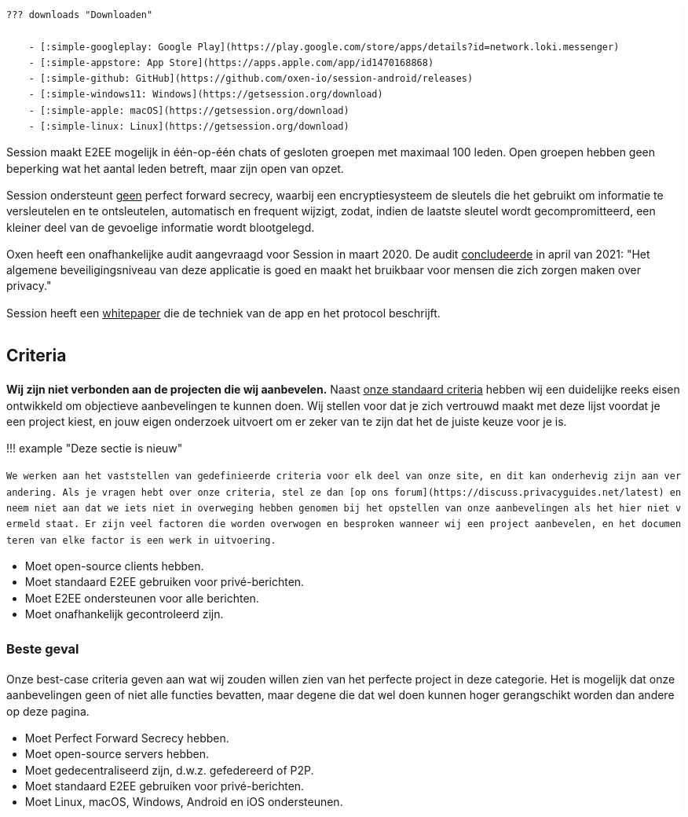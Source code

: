     ??? downloads "Downloaden"
    
        - [:simple-googleplay: Google Play](https://play.google.com/store/apps/details?id=network.loki.messenger)
        - [:simple-appstore: App Store](https://apps.apple.com/app/id1470168868)
        - [:simple-github: GitHub](https://github.com/oxen-io/session-android/releases)
        - [:simple-windows11: Windows](https://getsession.org/download)
        - [:simple-apple: macOS](https://getsession.org/download)
        - [:simple-linux: Linux](https://getsession.org/download)

Session maakt E2EE mogelijk in één-op-één chats of gesloten groepen met maximaal 100 leden. Open groepen hebben geen beperking wat het aantal leden betreft, maar zijn open van opzet.

Session ondersteunt [geen](https://getsession.org/blog/session-protocol-technical-information) perfect forward secrecy, waarbij een encryptiesysteem de sleutels die het gebruikt om informatie te versleutelen en te ontsleutelen, automatisch en frequent wijzigt, zodat, indien de laatste sleutel wordt gecompromitteerd, een kleiner deel van de gevoelige informatie wordt blootgelegd.

Oxen heeft een onafhankelijke audit aangevraagd voor Session in maart 2020. De audit [concludeerde](https://getsession.org/session-code-audit) in april van 2021: "Het algemene beveiligingsniveau van deze applicatie is goed en maakt het bruikbaar voor mensen die zich zorgen maken over privacy."

Session heeft een [whitepaper](https://arxiv.org/pdf/2002.04609.pdf) die de techniek van de app en het protocol beschrijft.

## Criteria

**Wij zijn niet verbonden aan de projecten die wij aanbevelen.** Naast [onze standaard criteria](about/criteria.md) hebben wij een duidelijke reeks eisen ontwikkeld om objectieve aanbevelingen te kunnen doen. Wij stellen voor dat je zich vertrouwd maakt met deze lijst voordat je een project kiest, en jouw eigen onderzoek uitvoert om er zeker van te zijn dat het de juiste keuze voor je is.

!!! example "Deze sectie is nieuw"

    We werken aan het vaststellen van gedefinieerde criteria voor elk deel van onze site, en dit kan onderhevig zijn aan verandering. Als je vragen hebt over onze criteria, stel ze dan [op ons forum](https://discuss.privacyguides.net/latest) en neem niet aan dat we iets niet in overweging hebben genomen bij het opstellen van onze aanbevelingen als het hier niet vermeld staat. Er zijn veel factoren die worden overwogen en besproken wanneer wij een project aanbevelen, en het documenteren van elke factor is een werk in uitvoering.

- Moet open-source clients hebben.
- Moet standaard E2EE gebruiken voor privé-berichten.
- Moet E2EE ondersteunen voor alle berichten.
- Moet onafhankelijk gecontroleerd zijn.

### Beste geval

Onze best-case criteria geven aan wat wij zouden willen zien van het perfecte project in deze categorie. Het is mogelijk dat onze aanbevelingen geen of niet alle functies bevatten, maar degene die dat wel doen kunnen hoger gerangschikt worden dan andere op deze pagina.

- Moet Perfect Forward Secrecy hebben.
- Moet open-source servers hebben.
- Moet gedecentraliseerd zijn, d.w.z. gefedereerd of P2P.
- Moet standaard E2EE gebruiken voor privé-berichten.
- Moet Linux, macOS, Windows, Android en iOS ondersteunen.
